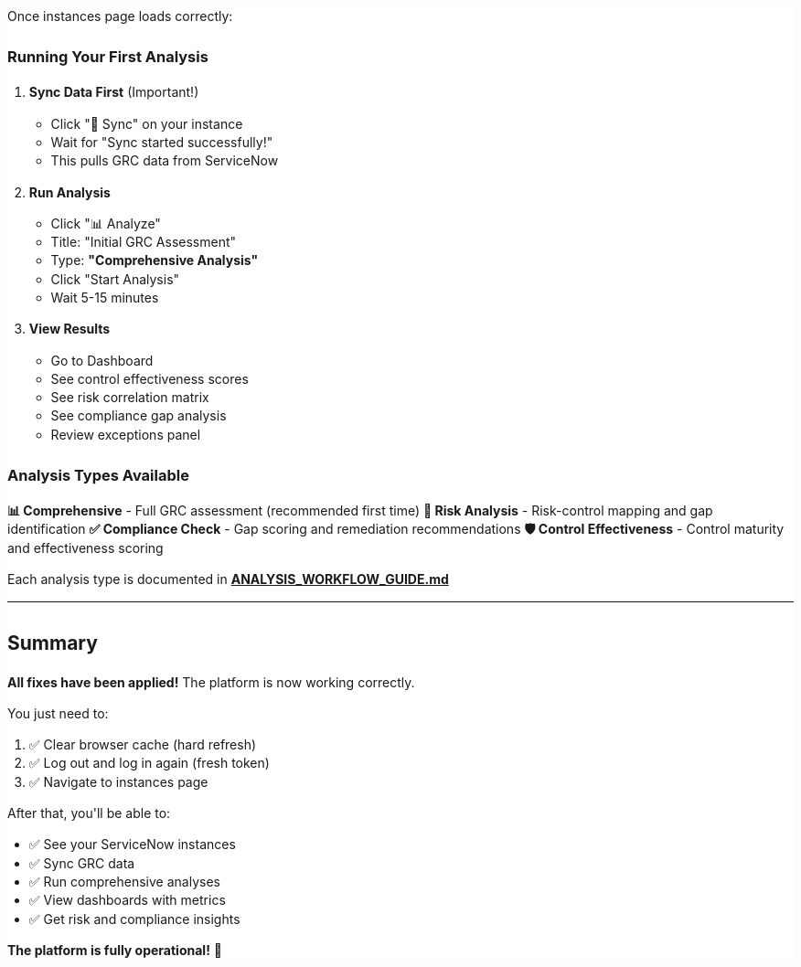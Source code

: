 Once instances page loads correctly:

### Running Your First Analysis

1. **Sync Data First** (Important!)
   - Click "🔄 Sync" on your instance
   - Wait for "Sync started successfully!"
   - This pulls GRC data from ServiceNow

2. **Run Analysis**
   - Click "📊 Analyze"
   - Title: "Initial GRC Assessment"
   - Type: **"Comprehensive Analysis"**
   - Click "Start Analysis"
   - Wait 5-15 minutes

3. **View Results**
   - Go to Dashboard
   - See control effectiveness scores
   - See risk correlation matrix
   - See compliance gap analysis
   - Review exceptions panel

### Analysis Types Available

**📊 Comprehensive** - Full GRC assessment (recommended first time)
**🎯 Risk Analysis** - Risk-control mapping and gap identification
**✅ Compliance Check** - Gap scoring and remediation recommendations
**🛡️ Control Effectiveness** - Control maturity and effectiveness scoring

Each analysis type is documented in **[ANALYSIS_WORKFLOW_GUIDE.md](ANALYSIS_WORKFLOW_GUIDE.md)**

---

## Summary

**All fixes have been applied!** The platform is now working correctly.

You just need to:
1. ✅ Clear browser cache (hard refresh)
2. ✅ Log out and log in again (fresh token)
3. ✅ Navigate to instances page

After that, you'll be able to:
- ✅ See your ServiceNow instances
- ✅ Sync GRC data
- ✅ Run comprehensive analyses
- ✅ View dashboards with metrics
- ✅ Get risk and compliance insights

**The platform is fully operational!** 🎉
